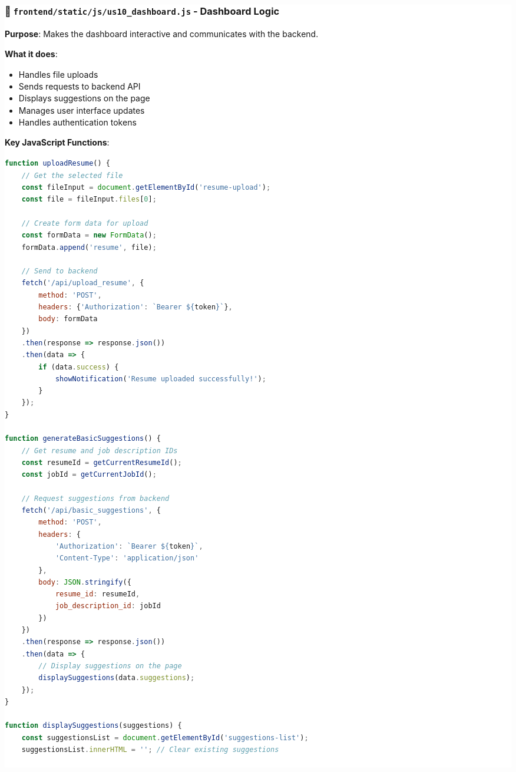 ### 📄 `frontend/static/js/us10_dashboard.js` - Dashboard Logic
**Purpose**: Makes the dashboard interactive and communicates with the backend.

**What it does**:
- Handles file uploads
- Sends requests to backend API
- Displays suggestions on the page
- Manages user interface updates
- Handles authentication tokens

**Key JavaScript Functions**:
```javascript
function uploadResume() {
    // Get the selected file
    const fileInput = document.getElementById('resume-upload');
    const file = fileInput.files[0];
    
    // Create form data for upload
    const formData = new FormData();
    formData.append('resume', file);
    
    // Send to backend
    fetch('/api/upload_resume', {
        method: 'POST',
        headers: {'Authorization': `Bearer ${token}`},
        body: formData
    })
    .then(response => response.json())
    .then(data => {
        if (data.success) {
            showNotification('Resume uploaded successfully!');
        }
    });
}

function generateBasicSuggestions() {
    // Get resume and job description IDs
    const resumeId = getCurrentResumeId();
    const jobId = getCurrentJobId();
    
    // Request suggestions from backend
    fetch('/api/basic_suggestions', {
        method: 'POST',
        headers: {
            'Authorization': `Bearer ${token}`,
            'Content-Type': 'application/json'
        },
        body: JSON.stringify({
            resume_id: resumeId,
            job_description_id: jobId
        })
    })
    .then(response => response.json())
    .then(data => {
        // Display suggestions on the page
        displaySuggestions(data.suggestions);
    });
}

function displaySuggestions(suggestions) {
    const suggestionsList = document.getElementById('suggestions-list');
    suggestionsList.innerHTML = ''; // Clear existing suggestions
    
```